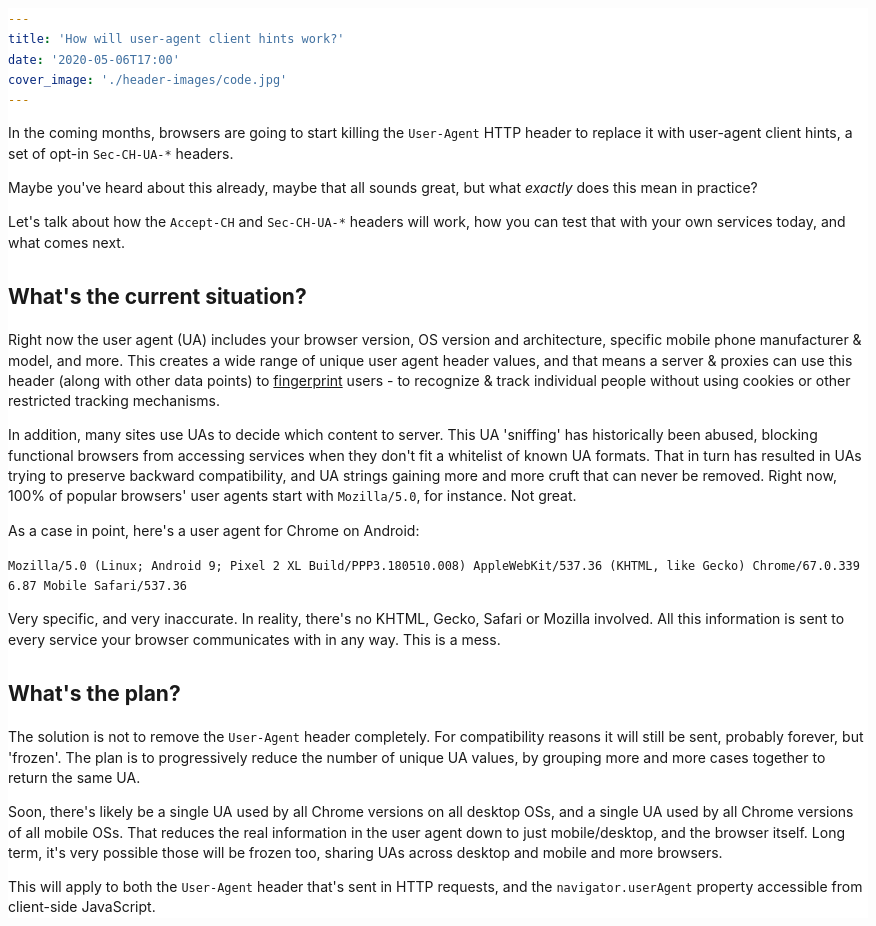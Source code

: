 ```yaml
---
title: 'How will user-agent client hints work?'
date: '2020-05-06T17:00'
cover_image: './header-images/code.jpg'
---
```


In the coming months, browsers are going to start killing the `User-Agent` HTTP header to replace it with user-agent client hints, a set of opt-in `Sec-CH-UA-*` headers.

Maybe you've heard about this already, maybe that all sounds great, but what _exactly_ does this mean in practice?

Let's talk about how the `Accept-CH` and `Sec-CH-UA-*` headers will work, how you can test that with your own services today, and what comes next.

## What's the current situation?

Right now the user agent (UA) includes your browser version, OS version and architecture, specific mobile phone manufacturer & model, and more. This creates a wide range of unique user agent header values, and that means a server & proxies can use this header (along with other data points) to [fingerprint](https://en.wikipedia.org/wiki/Device_fingerprint) users - to recognize & track individual people without using cookies or other restricted tracking mechanisms.

In addition, many sites use UAs to decide which content to server. This UA 'sniffing' has historically been abused, blocking functional browsers from accessing services when they don't fit a whitelist of known UA formats. That in turn has resulted in UAs trying to preserve backward compatibility, and UA strings gaining more and more cruft that can never be removed. Right now, 100% of popular browsers' user agents start with `Mozilla/5.0`, for instance. Not great.

As a case in point, here's a user agent for Chrome on Android:

```
Mozilla/5.0 (Linux; Android 9; Pixel 2 XL Build/PPP3.180510.008) AppleWebKit/537.36 (KHTML, like Gecko) Chrome/67.0.3396.87 Mobile Safari/537.36
```

Very specific, and very inaccurate. In reality, there's no KHTML, Gecko, Safari or Mozilla involved. All this information is sent to every service your browser communicates with in any way. This is a mess.

## What's the plan?

The solution is not to remove the `User-Agent` header completely. For compatibility reasons it will still be sent, probably forever, but 'frozen'. The plan is to progressively reduce the number of unique UA values, by grouping more and more cases together to return the same UA.

Soon, there's likely be a single UA used by all Chrome versions on all desktop OSs, and a single UA used by all Chrome versions of all mobile OSs. That reduces the real information in the user agent down to just mobile/desktop, and the browser itself. Long term, it's very possible those will be frozen too, sharing UAs across desktop and mobile and more browsers.

This will apply to both the `User-Agent` header that's sent in HTTP requests, and the `navigator.userAgent` property accessible from client-side JavaScript.
